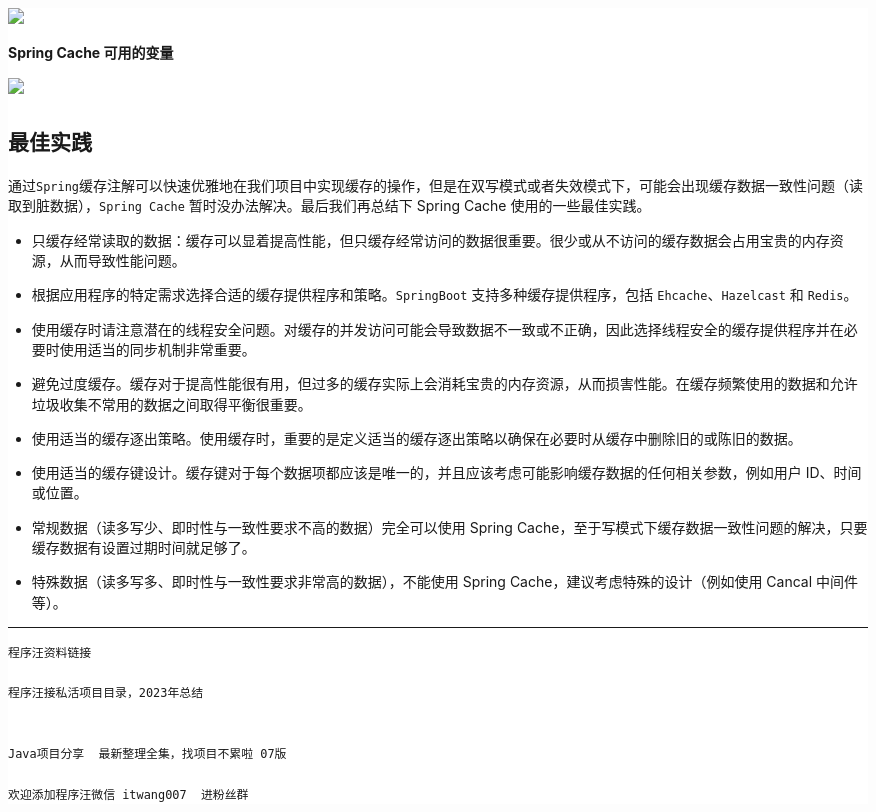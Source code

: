 ![](https://mmbiz.qpic.cn/mmbiz_png/oH5VKTC5sLjKHsa2rSwMwVlNyzYP1yRV8LF4r2rAkicPVrXIVjia34Svmhsp9MXRVUNGZqpOhe6HDeSTskAGNXdg/640?wx_fmt=png&wxfrom=5&wx_lazy=1&wx_co=1)

**Spring Cache 可用的变量**

![](https://mmbiz.qpic.cn/mmbiz_png/oH5VKTC5sLjKHsa2rSwMwVlNyzYP1yRVxTahvd6AIgkS72aQ4B49wU4HqJgUOLQlKff7HnoCWreIq4d4BSrbibQ/640?wx_fmt=png&wxfrom=5&wx_lazy=1&wx_co=1)

最佳实践
----

通过`Spring`缓存注解可以快速优雅地在我们项目中实现缓存的操作，但是在双写模式或者失效模式下，可能会出现缓存数据一致性问题（读取到脏数据），`Spring Cache` 暂时没办法解决。最后我们再总结下 Spring Cache 使用的一些最佳实践。

*   只缓存经常读取的数据：缓存可以显着提高性能，但只缓存经常访问的数据很重要。很少或从不访问的缓存数据会占用宝贵的内存资源，从而导致性能问题。
    
*   根据应用程序的特定需求选择合适的缓存提供程序和策略。`SpringBoot` 支持多种缓存提供程序，包括 `Ehcache`、`Hazelcast` 和 `Redis`。
    
*   使用缓存时请注意潜在的线程安全问题。对缓存的并发访问可能会导致数据不一致或不正确，因此选择线程安全的缓存提供程序并在必要时使用适当的同步机制非常重要。
    
*   避免过度缓存。缓存对于提高性能很有用，但过多的缓存实际上会消耗宝贵的内存资源，从而损害性能。在缓存频繁使用的数据和允许垃圾收集不常用的数据之间取得平衡很重要。
    
*   使用适当的缓存逐出策略。使用缓存时，重要的是定义适当的缓存逐出策略以确保在必要时从缓存中删除旧的或陈旧的数据。
    
*   使用适当的缓存键设计。缓存键对于每个数据项都应该是唯一的，并且应该考虑可能影响缓存数据的任何相关参数，例如用户 ID、时间或位置。
    
*   常规数据（读多写少、即时性与一致性要求不高的数据）完全可以使用 Spring Cache，至于写模式下缓存数据一致性问题的解决，只要缓存数据有设置过期时间就足够了。
    
*   特殊数据（读多写多、即时性与一致性要求非常高的数据），不能使用 Spring Cache，建议考虑特殊的设计（例如使用 Cancal 中间件等）。
    

  

* * *

```
程序汪资料链接

程序汪接私活项目目录，2023年总结


Java项目分享  最新整理全集，找项目不累啦 07版

欢迎添加程序汪微信 itwang007  进粉丝群

```